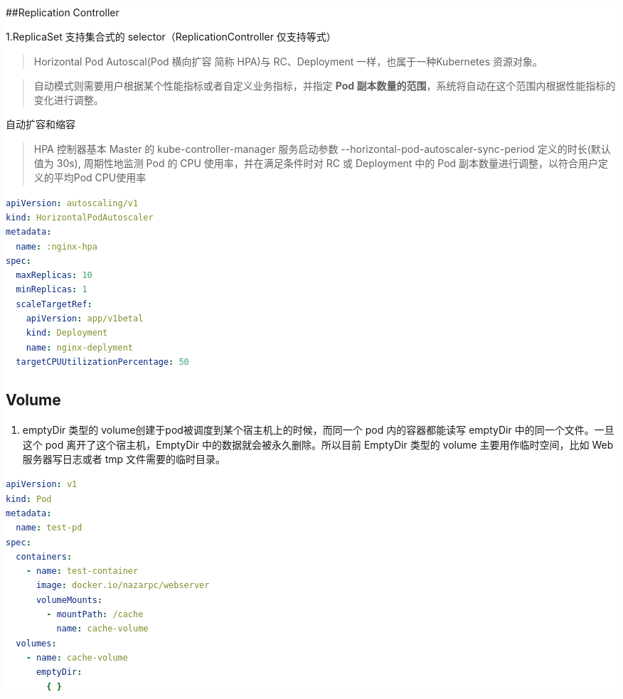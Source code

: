 

##Replication Controller

1.ReplicaSet 支持集合式的 selector（ReplicationController 仅支持等式）



> Horizontal Pod Autoscal(Pod 横向扩容 简称 HPA)与 RC、Deployment 一样，也属于一种Kubernetes 资源对象。



>  自动模式则需要用户根据某个性能指标或者自定义业务指标，并指定 **Pod 副本数量的范围**，系统将自动在这个范围内根据性能指标的变化进行调整。



自动扩容和缩容

>  HPA 控制器基本 Master 的 kube-controller-manager 服务启动参数  --horizontal-pod-autoscaler-sync-period 定义的时长(默认值为 30s), 周期性地监测 Pod 的 CPU 使用率，并在满足条件时对 RC 或 Deployment 中的 Pod 副本数量进行调整，以符合用户定义的平均Pod  CPU使用率

``````yaml
apiVersion: autoscaling/v1
kind: HorizontalPodAutoscaler
metadata:
  name: :nginx-hpa
spec:
  maxReplicas: 10
  minReplicas: 1
  scaleTargetRef:
    apiVersion: app/v1betal
    kind: Deployment
    name: nginx-deplyment
  targetCPUUtilizationPercentage: 50
``````

## Volume

1. emptyDir 类型的 volume创建于pod被调度到某个宿主机上的时候，而同一个 pod 内的容器都能读写 emptyDir 中的同一个文件。一旦这个 pod 离开了这个宿主机，EmptyDir 中的数据就会被永久删除。所以目前 EmptyDir 类型的 volume 主要用作临时空间，比如 Web 服务器写日志或者 tmp 文件需要的临时目录。

```yaml
apiVersion: v1
kind: Pod
metadata:
  name: test-pd
spec:
  containers:
    - name: test-container
      image: docker.io/nazarpc/webserver
      volumeMounts:
        - mountPath: /cache
          name: cache-volume
  volumes:
    - name: cache-volume
      emptyDir:
        { }
```

